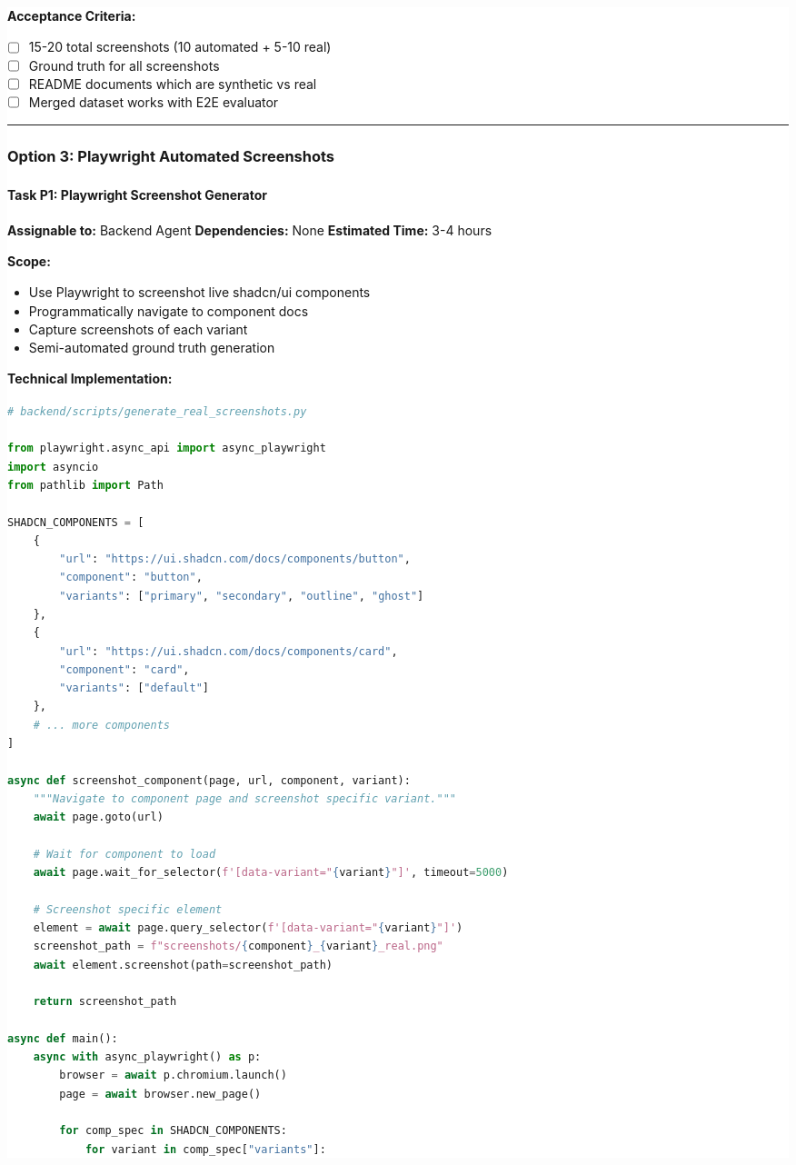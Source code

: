 **Acceptance Criteria:**
- [ ] 15-20 total screenshots (10 automated + 5-10 real)
- [ ] Ground truth for all screenshots
- [ ] README documents which are synthetic vs real
- [ ] Merged dataset works with E2E evaluator

---

### Option 3: Playwright Automated Screenshots

#### Task P1: Playwright Screenshot Generator
**Assignable to:** Backend Agent
**Dependencies:** None
**Estimated Time:** 3-4 hours

**Scope:**
- Use Playwright to screenshot live shadcn/ui components
- Programmatically navigate to component docs
- Capture screenshots of each variant
- Semi-automated ground truth generation

**Technical Implementation:**

```python
# backend/scripts/generate_real_screenshots.py

from playwright.async_api import async_playwright
import asyncio
from pathlib import Path

SHADCN_COMPONENTS = [
    {
        "url": "https://ui.shadcn.com/docs/components/button",
        "component": "button",
        "variants": ["primary", "secondary", "outline", "ghost"]
    },
    {
        "url": "https://ui.shadcn.com/docs/components/card",
        "component": "card",
        "variants": ["default"]
    },
    # ... more components
]

async def screenshot_component(page, url, component, variant):
    """Navigate to component page and screenshot specific variant."""
    await page.goto(url)

    # Wait for component to load
    await page.wait_for_selector(f'[data-variant="{variant}"]', timeout=5000)

    # Screenshot specific element
    element = await page.query_selector(f'[data-variant="{variant}"]')
    screenshot_path = f"screenshots/{component}_{variant}_real.png"
    await element.screenshot(path=screenshot_path)

    return screenshot_path

async def main():
    async with async_playwright() as p:
        browser = await p.chromium.launch()
        page = await browser.new_page()

        for comp_spec in SHADCN_COMPONENTS:
            for variant in comp_spec["variants"]:
```